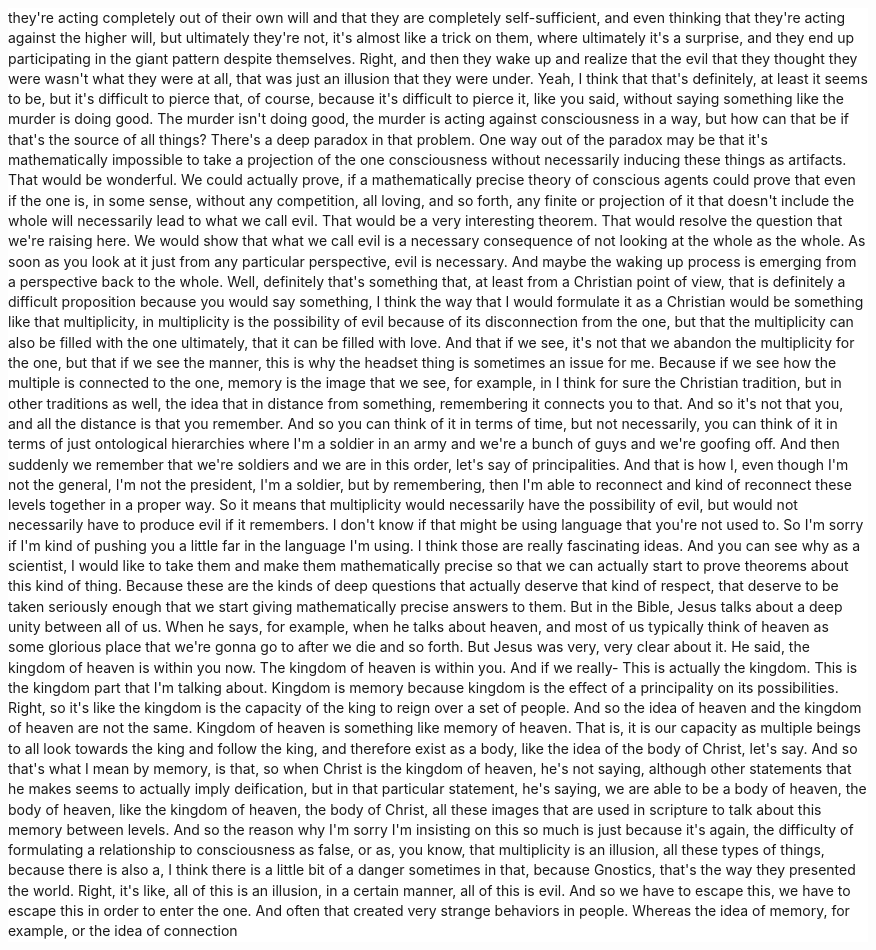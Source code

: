 they're acting completely out of their own will and that they are completely self-sufficient, and even thinking that they're acting against the higher will, but ultimately they're not, it's almost like a trick on them, where ultimately it's a surprise, and they end up participating in the giant pattern despite themselves. Right, and then they wake up and realize that the evil that they thought they were wasn't what they were at all, that was just an illusion that they were under. Yeah, I think that that's definitely, at least it seems to be, but it's difficult to pierce that, of course, because it's difficult to pierce it, like you said, without saying something like the murder is doing good. The murder isn't doing good, the murder is acting against consciousness in a way, but how can that be if that's the source of all things? There's a deep paradox in that problem. One way out of the paradox may be that it's mathematically impossible to take a projection of the one consciousness without necessarily inducing these things as artifacts. That would be wonderful. We could actually prove, if a mathematically precise theory of conscious agents could prove that even if the one is, in some sense, without any competition, all loving, and so forth, any finite or projection of it that doesn't include the whole will necessarily lead to what we call evil. That would be a very interesting theorem. That would resolve the question that we're raising here. We would show that what we call evil is a necessary consequence of not looking at the whole as the whole. As soon as you look at it just from any particular perspective, evil is necessary. And maybe the waking up process is emerging from a perspective back to the whole. Well, definitely that's something that, at least from a Christian point of view, that is definitely a difficult proposition because you would say something, I think the way that I would formulate it as a Christian would be something like that multiplicity, in multiplicity is the possibility of evil because of its disconnection from the one, but that the multiplicity can also be filled with the one ultimately, that it can be filled with love. And that if we see, it's not that we abandon the multiplicity for the one, but that if we see the manner, this is why the headset thing is sometimes an issue for me. Because if we see how the multiple is connected to the one, memory is the image that we see, for example, in I think for sure the Christian tradition, but in other traditions as well, the idea that in distance from something, remembering it connects you to that. And so it's not that you, and all the distance is that you remember. And so you can think of it in terms of time, but not necessarily, you can think of it in terms of just ontological hierarchies where I'm a soldier in an army and we're a bunch of guys and we're goofing off. And then suddenly we remember that we're soldiers and we are in this order, let's say of principalities. And that is how I, even though I'm not the general, I'm not the president, I'm a soldier, but by remembering, then I'm able to reconnect and kind of reconnect these levels together in a proper way. So it means that multiplicity would necessarily have the possibility of evil, but would not necessarily have to produce evil if it remembers. I don't know if that might be using language that you're not used to. So I'm sorry if I'm kind of pushing you a little far in the language I'm using. I think those are really fascinating ideas. And you can see why as a scientist, I would like to take them and make them mathematically precise so that we can actually start to prove theorems about this kind of thing. Because these are the kinds of deep questions that actually deserve that kind of respect, that deserve to be taken seriously enough that we start giving mathematically precise answers to them. But in the Bible, Jesus talks about a deep unity between all of us. When he says, for example, when he talks about heaven, and most of us typically think of heaven as some glorious place that we're gonna go to after we die and so forth. But Jesus was very, very clear about it. He said, the kingdom of heaven is within you now. The kingdom of heaven is within you. And if we really- This is actually the kingdom. This is the kingdom part that I'm talking about. Kingdom is memory because kingdom is the effect of a principality on its possibilities. Right, so it's like the kingdom is the capacity of the king to reign over a set of people. And so the idea of heaven and the kingdom of heaven are not the same. Kingdom of heaven is something like memory of heaven. That is, it is our capacity as multiple beings to all look towards the king and follow the king, and therefore exist as a body, like the idea of the body of Christ, let's say. And so that's what I mean by memory, is that, so when Christ is the kingdom of heaven, he's not saying, although other statements that he makes seems to actually imply deification, but in that particular statement, he's saying, we are able to be a body of heaven, the body of heaven, like the kingdom of heaven, the body of Christ, all these images that are used in scripture to talk about this memory between levels. And so the reason why I'm sorry I'm insisting on this so much is just because it's again, the difficulty of formulating a relationship to consciousness as false, or as, you know, that multiplicity is an illusion, all these types of things, because there is also a, I think there is a little bit of a danger sometimes in that, because Gnostics, that's the way they presented the world. Right, it's like, all of this is an illusion, in a certain manner, all of this is evil. And so we have to escape this, we have to escape this in order to enter the one. And often that created very strange behaviors in people. Whereas the idea of memory, for example, or the idea of connection